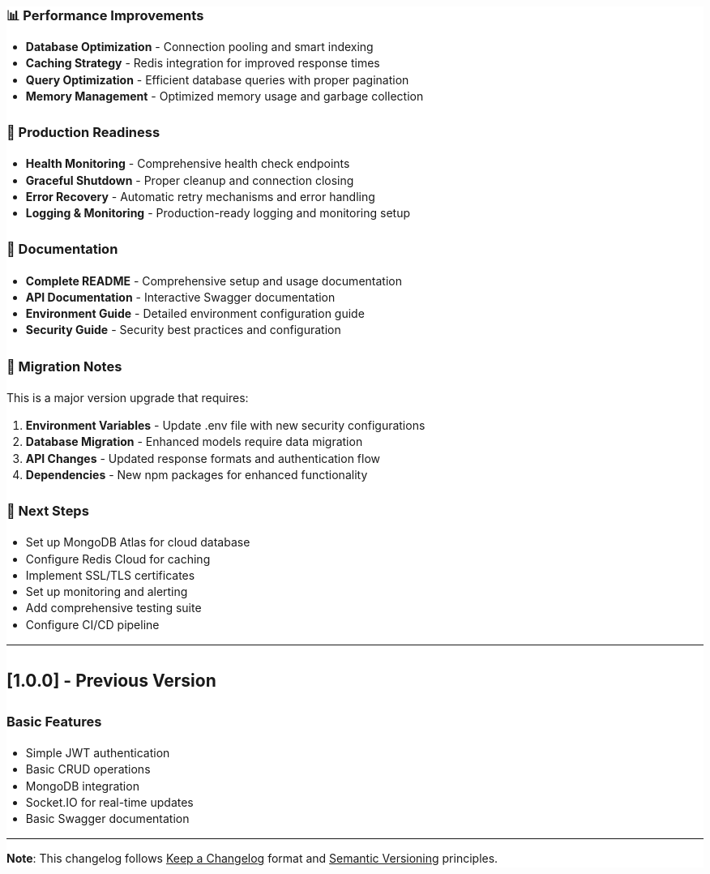 ### 📊 Performance Improvements

- **Database Optimization** - Connection pooling and smart indexing
- **Caching Strategy** - Redis integration for improved response times
- **Query Optimization** - Efficient database queries with proper pagination
- **Memory Management** - Optimized memory usage and garbage collection

### 🚀 Production Readiness

- **Health Monitoring** - Comprehensive health check endpoints
- **Graceful Shutdown** - Proper cleanup and connection closing
- **Error Recovery** - Automatic retry mechanisms and error handling
- **Logging & Monitoring** - Production-ready logging and monitoring setup

### 📝 Documentation

- **Complete README** - Comprehensive setup and usage documentation
- **API Documentation** - Interactive Swagger documentation
- **Environment Guide** - Detailed environment configuration guide
- **Security Guide** - Security best practices and configuration

### 🔄 Migration Notes

This is a major version upgrade that requires:
1. **Environment Variables** - Update .env file with new security configurations
2. **Database Migration** - Enhanced models require data migration
3. **API Changes** - Updated response formats and authentication flow
4. **Dependencies** - New npm packages for enhanced functionality

### 🎯 Next Steps

- Set up MongoDB Atlas for cloud database
- Configure Redis Cloud for caching
- Implement SSL/TLS certificates
- Set up monitoring and alerting
- Add comprehensive testing suite
- Configure CI/CD pipeline

---

## [1.0.0] - Previous Version

### Basic Features
- Simple JWT authentication
- Basic CRUD operations
- MongoDB integration
- Socket.IO for real-time updates
- Basic Swagger documentation

---

**Note**: This changelog follows [Keep a Changelog](https://keepachangelog.com/) format and [Semantic Versioning](https://semver.org/) principles.
